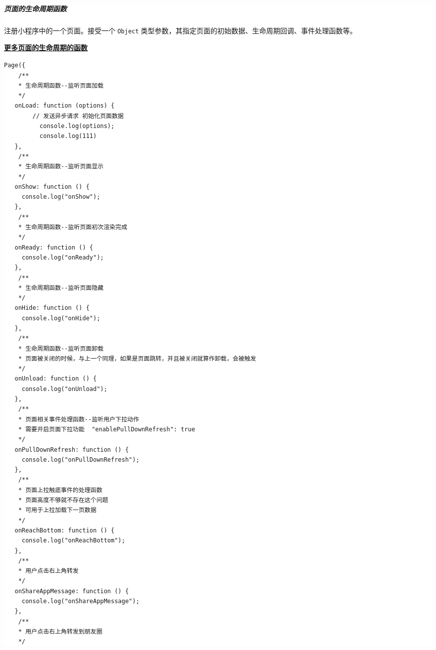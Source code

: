 ##### 页面的生命周期函数

注册小程序中的一个页面。接受一个 `Object` 类型参数，其指定页面的初始数据、生命周期回调、事件处理函数等。

[**更多页面的生命周期的函数**](https://developers.weixin.qq.com/miniprogram/dev/reference/api/Page.html)

```
Page({
    /**
    * 生命周期函数--监听页面加载
    */
   onLoad: function (options) {
        // 发送异步请求 初始化页面数据
          console.log(options);
          console.log(111)
   },
    /**
    * 生命周期函数--监听页面显示
    */
   onShow: function () {
     console.log("onShow");
   },
    /**
    * 生命周期函数--监听页面初次渲染完成
    */
   onReady: function () {
     console.log("onReady");
   },
    /**
    * 生命周期函数--监听页面隐藏
    */
   onHide: function () {
     console.log("onHide");
   },
    /**
    * 生命周期函数--监听页面卸载
    * 页面被关闭的时候，与上一个同理，如果是页面跳转，并且被关闭就算作卸载，会被触发
    */
   onUnload: function () {
     console.log("onUnload");
   },
    /**
    * 页面相关事件处理函数--监听用户下拉动作
    * 需要开启页面下拉功能  "enablePullDownRefresh": true
    */
   onPullDownRefresh: function () {
     console.log("onPullDownRefresh");
   },
    /**
    * 页面上拉触底事件的处理函数
    * 页面高度不够就不存在这个问题
    * 可用于上拉加载下一页数据
    */
   onReachBottom: function () {
     console.log("onReachBottom");
   },
    /**
    * 用户点击右上角转发
    */
   onShareAppMessage: function () {
     console.log("onShareAppMessage");
   },
    /**
    * 用户点击右上角转发到朋友圈
    */
```